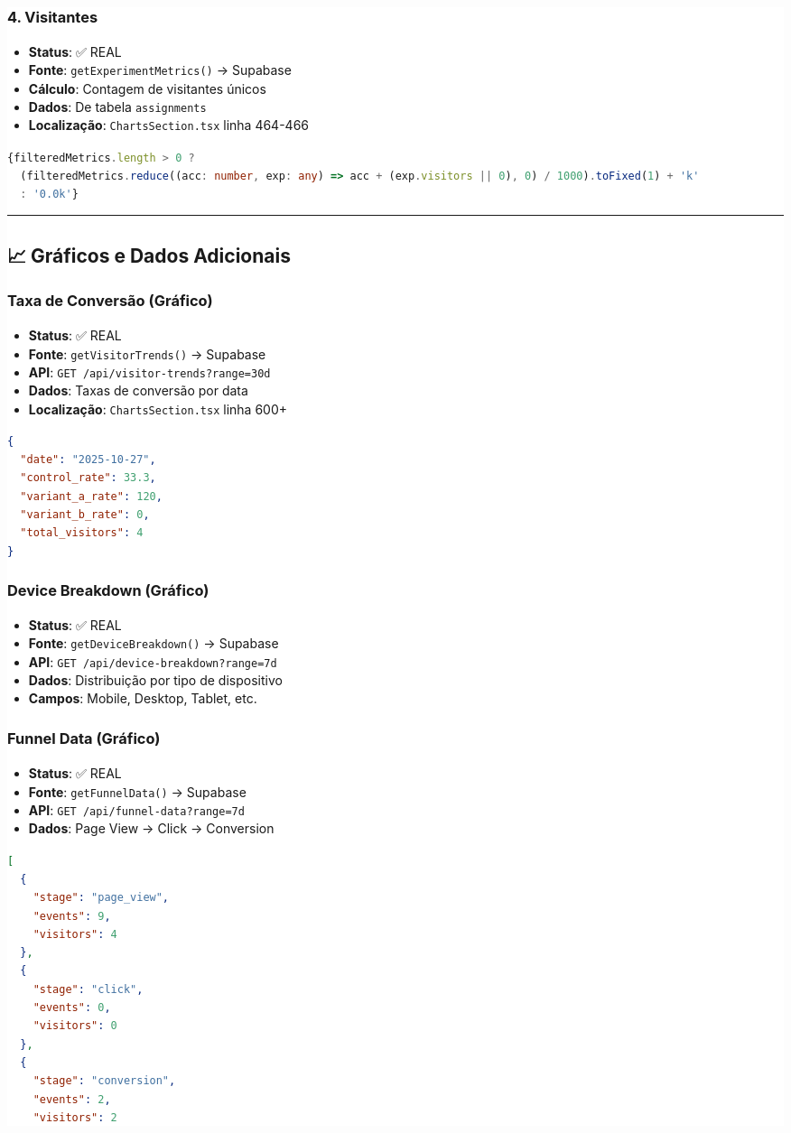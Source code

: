 ### 4. **Visitantes**
- **Status**: ✅ REAL
- **Fonte**: `getExperimentMetrics()` → Supabase
- **Cálculo**: Contagem de visitantes únicos
- **Dados**: De tabela `assignments`
- **Localização**: `ChartsSection.tsx` linha 464-466

```typescript
{filteredMetrics.length > 0 ?
  (filteredMetrics.reduce((acc: number, exp: any) => acc + (exp.visitors || 0), 0) / 1000).toFixed(1) + 'k'
  : '0.0k'}
```

---

## 📈 Gráficos e Dados Adicionais

### Taxa de Conversão (Gráfico)
- **Status**: ✅ REAL
- **Fonte**: `getVisitorTrends()` → Supabase
- **API**: `GET /api/visitor-trends?range=30d`
- **Dados**: Taxas de conversão por data
- **Localização**: `ChartsSection.tsx` linha 600+

```json
{
  "date": "2025-10-27",
  "control_rate": 33.3,
  "variant_a_rate": 120,
  "variant_b_rate": 0,
  "total_visitors": 4
}
```

### Device Breakdown (Gráfico)
- **Status**: ✅ REAL
- **Fonte**: `getDeviceBreakdown()` → Supabase
- **API**: `GET /api/device-breakdown?range=7d`
- **Dados**: Distribuição por tipo de dispositivo
- **Campos**: Mobile, Desktop, Tablet, etc.

### Funnel Data (Gráfico)
- **Status**: ✅ REAL
- **Fonte**: `getFunnelData()` → Supabase
- **API**: `GET /api/funnel-data?range=7d`
- **Dados**: Page View → Click → Conversion

```json
[
  {
    "stage": "page_view",
    "events": 9,
    "visitors": 4
  },
  {
    "stage": "click",
    "events": 0,
    "visitors": 0
  },
  {
    "stage": "conversion",
    "events": 2,
    "visitors": 2
```